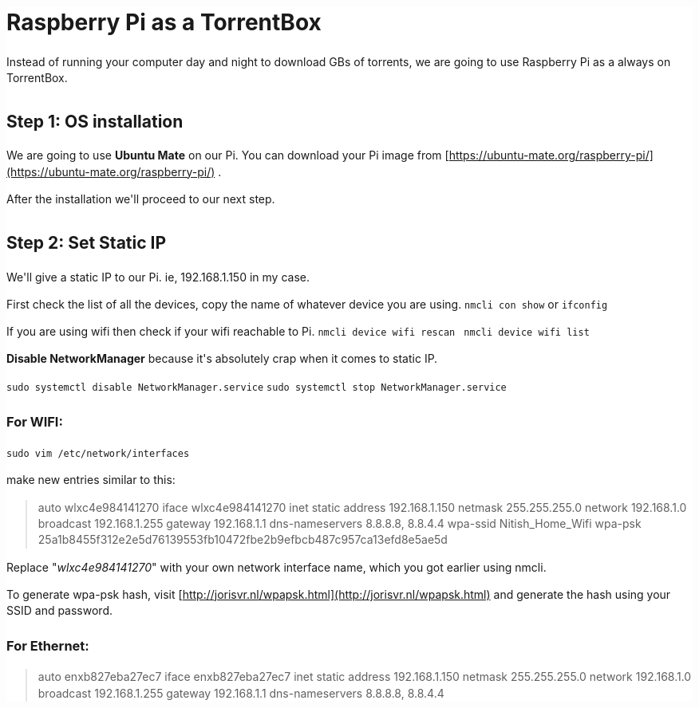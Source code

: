# Raspberry Pi as a TorrentBox

Instead of running your computer day and night to download GBs of torrents, we are going to use Raspberry Pi as a always on TorrentBox. 

## Step 1: OS installation

We are going to use **Ubuntu Mate** on our Pi. You can download your Pi image from [https://ubuntu-mate.org/raspberry-pi/](https://ubuntu-mate.org/raspberry-pi/) .

After the installation we'll proceed to our next step.

## Step 2: Set Static IP

We'll give a static IP to our Pi. ie, 192.168.1.150 in my case.

First check the list of all the devices, copy the name of whatever device you are using.
`nmcli con show`
or
`ifconfig`

If you are using wifi then check if your wifi reachable to Pi.
`nmcli device wifi rescan `
`nmcli device wifi list`

**Disable NetworkManager** because it's absolutely crap when it comes to static IP.

`sudo systemctl disable NetworkManager.service`
`sudo systemctl stop NetworkManager.service`

### For WIFI:
`sudo vim /etc/network/interfaces`

make new entries similar to this:

> auto wlxc4e984141270 iface wlxc4e984141270 inet static
>         address 192.168.1.150
>         netmask 255.255.255.0
>         network 192.168.1.0
>         broadcast 192.168.1.255
>         gateway 192.168.1.1
>         dns-nameservers 8.8.8.8, 8.8.4.4
>         wpa-ssid Nitish_Home_Wifi
>         wpa-psk 25a1b8455f312e2e5d76139553fb10472fbe2b9efbcb487c957ca13efd8e5ae5d

Replace "*wlxc4e984141270*" with your own network interface name, which you got earlier using nmcli.

To generate wpa-psk hash, visit [http://jorisvr.nl/wpapsk.html](http://jorisvr.nl/wpapsk.html) and generate the hash using your SSID and password.

### For Ethernet:

> auto enxb827eba27ec7 iface enxb827eba27ec7 inet static
>         address 192.168.1.150
>         netmask 255.255.255.0
>         network 192.168.1.0
>         broadcast 192.168.1.255
>         gateway 192.168.1.1
>         dns-nameservers 8.8.8.8, 8.8.4.4
